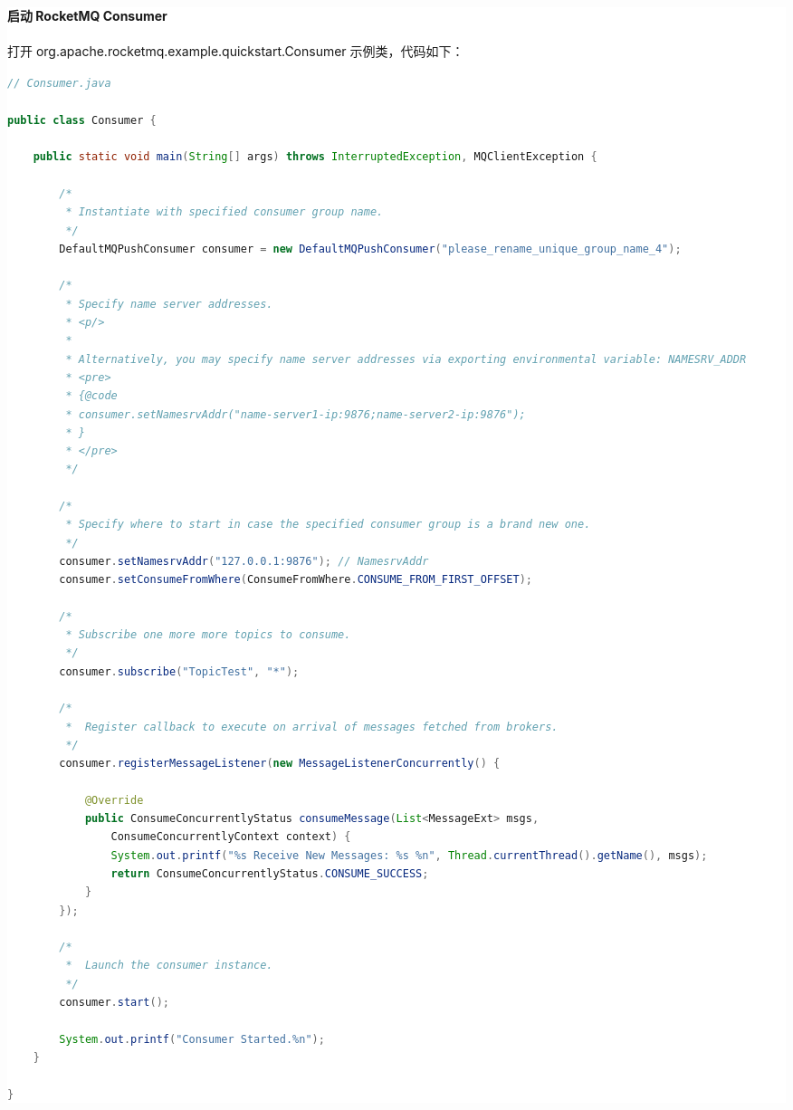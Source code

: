 
#### 启动 RocketMQ Consumer

打开 org.apache.rocketmq.example.quickstart.Consumer 示例类，代码如下：

```java
// Consumer.java

public class Consumer {

    public static void main(String[] args) throws InterruptedException, MQClientException {

        /*
         * Instantiate with specified consumer group name.
         */
        DefaultMQPushConsumer consumer = new DefaultMQPushConsumer("please_rename_unique_group_name_4");

        /*
         * Specify name server addresses.
         * <p/>
         *
         * Alternatively, you may specify name server addresses via exporting environmental variable: NAMESRV_ADDR
         * <pre>
         * {@code
         * consumer.setNamesrvAddr("name-server1-ip:9876;name-server2-ip:9876");
         * }
         * </pre>
         */

        /*
         * Specify where to start in case the specified consumer group is a brand new one.
         */
        consumer.setNamesrvAddr("127.0.0.1:9876"); // NamesrvAddr
        consumer.setConsumeFromWhere(ConsumeFromWhere.CONSUME_FROM_FIRST_OFFSET);

        /*
         * Subscribe one more more topics to consume.
         */
        consumer.subscribe("TopicTest", "*");

        /*
         *  Register callback to execute on arrival of messages fetched from brokers.
         */
        consumer.registerMessageListener(new MessageListenerConcurrently() {

            @Override
            public ConsumeConcurrentlyStatus consumeMessage(List<MessageExt> msgs,
                ConsumeConcurrentlyContext context) {
                System.out.printf("%s Receive New Messages: %s %n", Thread.currentThread().getName(), msgs);
                return ConsumeConcurrentlyStatus.CONSUME_SUCCESS;
            }
        });

        /*
         *  Launch the consumer instance.
         */
        consumer.start();

        System.out.printf("Consumer Started.%n");
    }

}
```